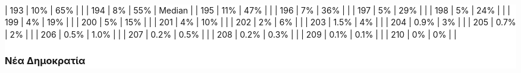| 193 | 10% | 65% |  |
| 194 | 8% | 55% | Median |
| 195 | 11% | 47% |  |
| 196 | 7% | 36% |  |
| 197 | 5% | 29% |  |
| 198 | 5% | 24% |  |
| 199 | 4% | 19% |  |
| 200 | 5% | 15% |  |
| 201 | 4% | 10% |  |
| 202 | 2% | 6% |  |
| 203 | 1.5% | 4% |  |
| 204 | 0.9% | 3% |  |
| 205 | 0.7% | 2% |  |
| 206 | 0.5% | 1.0% |  |
| 207 | 0.2% | 0.5% |  |
| 208 | 0.2% | 0.3% |  |
| 209 | 0.1% | 0.1% |  |
| 210 | 0% | 0% |  |

### Νέα Δημοκρατία
